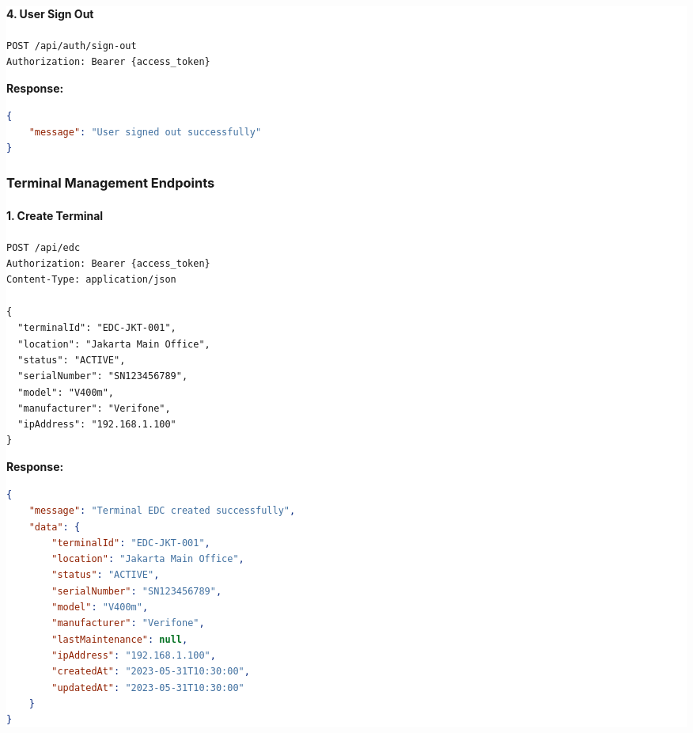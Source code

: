 #### 4. User Sign Out

```http
POST /api/auth/sign-out
Authorization: Bearer {access_token}
```

**Response:**

```json
{
    "message": "User signed out successfully"
}
```

### Terminal Management Endpoints

#### 1. Create Terminal

```http
POST /api/edc
Authorization: Bearer {access_token}
Content-Type: application/json

{
  "terminalId": "EDC-JKT-001",
  "location": "Jakarta Main Office",
  "status": "ACTIVE",
  "serialNumber": "SN123456789",
  "model": "V400m",
  "manufacturer": "Verifone",
  "ipAddress": "192.168.1.100"
}
```

**Response:**

```json
{
    "message": "Terminal EDC created successfully",
    "data": {
        "terminalId": "EDC-JKT-001",
        "location": "Jakarta Main Office",
        "status": "ACTIVE",
        "serialNumber": "SN123456789",
        "model": "V400m",
        "manufacturer": "Verifone",
        "lastMaintenance": null,
        "ipAddress": "192.168.1.100",
        "createdAt": "2023-05-31T10:30:00",
        "updatedAt": "2023-05-31T10:30:00"
    }
}
```
